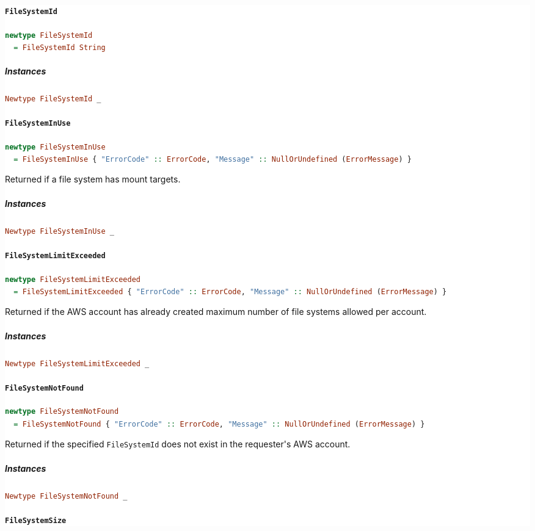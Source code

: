 #### `FileSystemId`

``` purescript
newtype FileSystemId
  = FileSystemId String
```

##### Instances
``` purescript
Newtype FileSystemId _
```

#### `FileSystemInUse`

``` purescript
newtype FileSystemInUse
  = FileSystemInUse { "ErrorCode" :: ErrorCode, "Message" :: NullOrUndefined (ErrorMessage) }
```

<p>Returned if a file system has mount targets.</p>

##### Instances
``` purescript
Newtype FileSystemInUse _
```

#### `FileSystemLimitExceeded`

``` purescript
newtype FileSystemLimitExceeded
  = FileSystemLimitExceeded { "ErrorCode" :: ErrorCode, "Message" :: NullOrUndefined (ErrorMessage) }
```

<p>Returned if the AWS account has already created maximum number of file systems allowed per account.</p>

##### Instances
``` purescript
Newtype FileSystemLimitExceeded _
```

#### `FileSystemNotFound`

``` purescript
newtype FileSystemNotFound
  = FileSystemNotFound { "ErrorCode" :: ErrorCode, "Message" :: NullOrUndefined (ErrorMessage) }
```

<p>Returned if the specified <code>FileSystemId</code> does not exist in the requester's AWS account.</p>

##### Instances
``` purescript
Newtype FileSystemNotFound _
```

#### `FileSystemSize`
